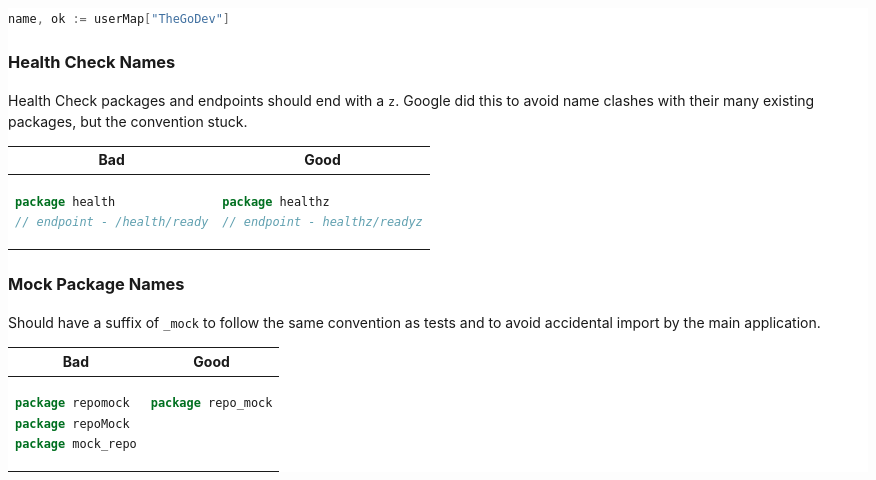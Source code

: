 ```go
name, ok := userMap["TheGoDev"]
```
</td>
</tr>
</tbody>
</table>

### Health Check Names

Health Check packages and endpoints should end with a `z`. Google did this to avoid name clashes with their many existing packages, but the convention stuck.

<table>
<thead><tr><th>Bad</th><th>Good</th></tr></thead>
<tbody>
<tr><td>

```go
package health
// endpoint - /health/ready
```

</td><td>

```go
package healthz
// endpoint - healthz/readyz
```
</td>
</tr>
</tbody>
</table>

### Mock Package Names

Should have a suffix of `_mock` to follow the same convention as tests and to avoid accidental import by the main application.

<table>
<thead><tr><th>Bad</th><th>Good</th></tr></thead>
<tbody>
<tr><td>

```go
package repomock
package repoMock
package mock_repo
```

</td><td>

```go
package repo_mock

```
</td>
</tr>
</tbody>
</table>
